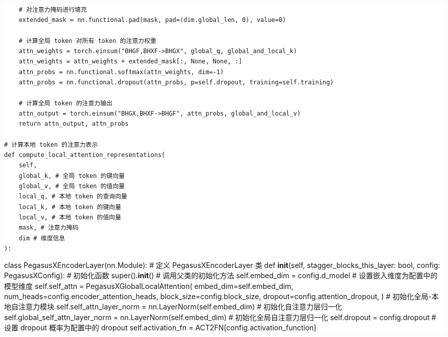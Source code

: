         # 对注意力掩码进行填充
        extended_mask = nn.functional.pad(mask, pad=(dim.global_len, 0), value=0)
    
        # 计算全局 token 对所有 token 的注意力权重
        attn_weights = torch.einsum("BHGF,BHXF->BHGX", global_q, global_and_local_k)
        attn_weights = attn_weights + extended_mask[:, None, None, :]
        attn_probs = nn.functional.softmax(attn_weights, dim=-1)
        attn_probs = nn.functional.dropout(attn_probs, p=self.dropout, training=self.training)
    
        # 计算全局 token 的注意力输出
        attn_output = torch.einsum("BHGX,BHXF->BHGF", attn_probs, global_and_local_v)
        return attn_output, attn_probs
    
    # 计算本地 token 的注意力表示
    def compute_local_attention_representations(
        self,
        global_k, # 全局 token 的键向量
        global_v, # 全局 token 的值向量
        local_q, # 本地 token 的查询向量
        local_k, # 本地 token 的键向量
        local_v, # 本地 token 的值向量
        mask, # 注意力掩码
        dim # 维度信息
    ):
class PegasusXEncoderLayer(nn.Module):
    # 定义 PegasusXEncoderLayer 类
    def __init__(self, stagger_blocks_this_layer: bool, config: PegasusXConfig):
        # 初始化函数
        super().__init__()
        # 调用父类的初始化方法
        self.embed_dim = config.d_model
        # 设置嵌入维度为配置中的模型维度
        self.self_attn = PegasusXGlobalLocalAttention(
            embed_dim=self.embed_dim,
            num_heads=config.encoder_attention_heads,
            block_size=config.block_size,
            dropout=config.attention_dropout,
        )
        # 初始化全局-本地自注意力模块
        self.self_attn_layer_norm = nn.LayerNorm(self.embed_dim)
        # 初始化自注意力层归一化
        self.global_self_attn_layer_norm = nn.LayerNorm(self.embed_dim)
        # 初始化全局自注意力层归一化
        self.dropout = config.dropout
        # 设置 dropout 概率为配置中的 dropout
        self.activation_fn = ACT2FN[config.activation_function]